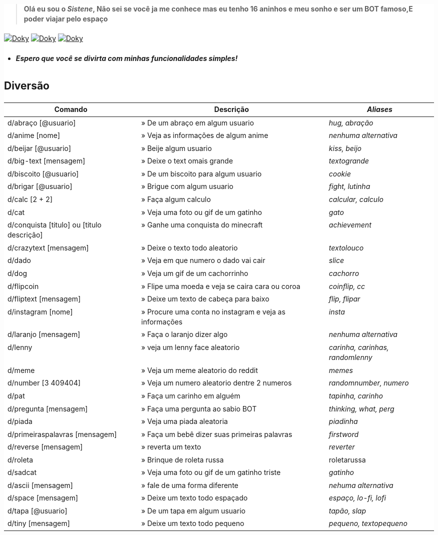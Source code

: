 > #### Olá eu sou o _**Sistene**_, Não sei se você ja me conhece mas eu tenho 16 aninhos e meu sonho e ser um BOT famoso,E poder viajar pelo espaço

<a href="https://top.gg/bot/698287896997789746"><img src="https://top.gg/api/widget/status/698287896997789746.svg" alt="Doky" /></a> <a href="https://top.gg/bot/698287896997789746" ><img src="https://top.gg/api/widget/servers/698287896997789746.svg" alt="Doky" /></a> <a href="https://top.gg/bot/698287896997789746" ><img src="https://top.gg/api/widget/upvotes/698287896997789746.svg" alt="Doky" /></a>

- ##### Espero que você se divirta com minhas funcionalidades simples!

## **Diversão**

| **Comando**                                | **Descrição**                                          | **_Aliases_**                    |
| ------------------------------------------ | ------------------------------------------------------ | -------------------------------- |
| d/abraço [@usuario]                        | » De um abraço em algum usuario                        | _hug, abração_                   |
| d/anime [nome]                             | » Veja as informações de algum anime                   | _nenhuma alternativa_            |
| d/beijar [@usuario]                        | » Beije algum usuario                                  | _kiss, beijo_                    |
| d/big-text [mensagem]                      | » Deixe o text omais grande                            | _textogrande_                    |
| d/biscoito [@usuario]                      | » De um biscoito para algum usuario                    | _cookie_                         |
| d/brigar [@usuario]                        | » Brigue com algum usuario                             | _fight, lutinha_                 |
| d/calc [2 + 2]                             | » Faça algum calculo                                   | _calcular, calculo_              |
| d/cat                                      | » Veja uma foto ou gif de um gatinho                   | _gato_                           |
| d/conquista [titulo] ou [titulo descrição] | » Ganhe uma conquista do minecraft                     | _achievement_                    |
| d/crazytext [mensagem]                     | » Deixe o texto todo aleatorio                         | _textolouco_                     |
| d/dado                                     | » Veja em que numero o dado vai cair                   | _slice_                          |
| d/dog                                      | » Veja um gif de um cachorrinho                        | _cachorro_                       |
| d/flipcoin                                 | » Flipe uma moeda e veja se caira cara ou coroa        | _coinflip, cc_                   |
| d/fliptext [mensagem]                      | » Deixe um texto de cabeça para baixo                  | _flip, flipar_                   |
| d/instagram [nome]                         | » Procure uma conta no instagram e veja as informações | _insta_                          |
| d/laranjo [mensagem]                       | » Faça o laranjo dizer algo                            | _nenhuma alternativa_            |
| d/lenny                                    | » veja um lenny face aleatorio                         | _carinha, carinhas, randomlenny_ |
| d/meme                                     | » Veja um meme aleatorio do reddit                     | _memes_                          |
| d/number [3 409404]                        | » Veja um numero aleatorio dentre 2 numeros            | _randomnumber, numero_           |
| d/pat                                      | » Faça um carinho em alguém                            | _tapinha, carinho_               |
| d/pregunta [mensagem]                      | » Faça uma pergunta ao sabio BOT                       | _thinking, what, perg_           |
| d/piada                                    | » Veja uma piada aleatoria                             | _piadinha_                       |
| d/primeiraspalavras [mensagem]             | » Faça um bebê dizer suas primeiras palavras           | _firstword_                      |
| d/reverse [mensagem]                       | » reverta um texto                                     | _reverter_                       |
| d/roleta                                   | » Brinque de roleta russa                              | roletarussa                      |
| d/sadcat                                   | » Veja uma foto ou gif de um gatinho triste            | _gatinho_                        |
| d/ascii [mensagem]                         | » fale de uma forma diferente                          | _nehuma alternativa_             |
| d/space [mensagem]                         | » Deixe um texto todo espaçado                         | _espaço, lo-fi, lofi_            |
| d/tapa [@usuario]                          | » De um tapa em algum usuario                          | _tapão, slap_                    |
| d/tiny [mensagem]                          | » Deixe um texto todo pequeno                          | _pequeno, textopequeno_          |
